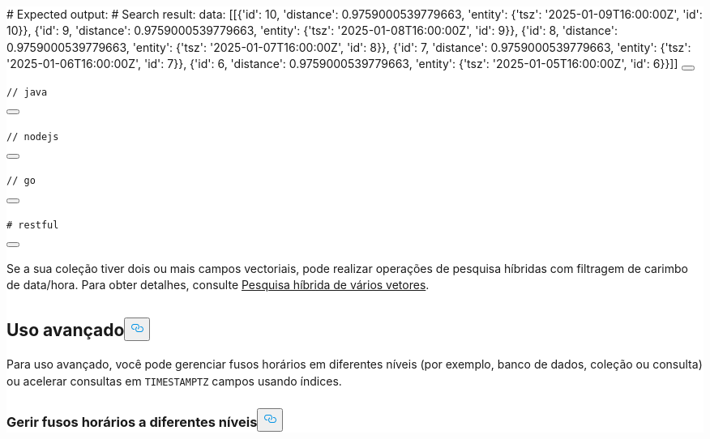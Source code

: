 <span class="hljs-comment"># Expected output:</span>
<span class="hljs-comment"># Search result:  data: [[{&#x27;id&#x27;: 10, &#x27;distance&#x27;: 0.9759000539779663, &#x27;entity&#x27;: {&#x27;tsz&#x27;: &#x27;2025-01-09T16:00:00Z&#x27;, &#x27;id&#x27;: 10}}, {&#x27;id&#x27;: 9, &#x27;distance&#x27;: 0.9759000539779663, &#x27;entity&#x27;: {&#x27;tsz&#x27;: &#x27;2025-01-08T16:00:00Z&#x27;, &#x27;id&#x27;: 9}}, {&#x27;id&#x27;: 8, &#x27;distance&#x27;: 0.9759000539779663, &#x27;entity&#x27;: {&#x27;tsz&#x27;: &#x27;2025-01-07T16:00:00Z&#x27;, &#x27;id&#x27;: 8}}, {&#x27;id&#x27;: 7, &#x27;distance&#x27;: 0.9759000539779663, &#x27;entity&#x27;: {&#x27;tsz&#x27;: &#x27;2025-01-06T16:00:00Z&#x27;, &#x27;id&#x27;: 7}}, {&#x27;id&#x27;: 6, &#x27;distance&#x27;: 0.9759000539779663, &#x27;entity&#x27;: {&#x27;tsz&#x27;: &#x27;2025-01-05T16:00:00Z&#x27;, &#x27;id&#x27;: 6}}]]</span>
<button class="copy-code-btn"></button></code></pre>
<pre><code translate="no" class="language-java"><span class="hljs-comment">// java</span>
<button class="copy-code-btn"></button></code></pre>
<pre><code translate="no" class="language-javascript"><span class="hljs-comment">// nodejs</span>
<button class="copy-code-btn"></button></code></pre>
<pre><code translate="no" class="language-go"><span class="hljs-comment">// go</span>
<button class="copy-code-btn"></button></code></pre>
<pre><code translate="no" class="language-bash"><span class="hljs-comment"># restful</span>
<button class="copy-code-btn"></button></code></pre>
<div class="alert note">
<p>Se a sua coleção tiver dois ou mais campos vectoriais, pode realizar operações de pesquisa híbridas com filtragem de carimbo de data/hora. Para obter detalhes, consulte <a href="/docs/pt/multi-vector-search.md">Pesquisa híbrida de vários vetores</a>.</p>
</div>
<h2 id="Advanced-usage" class="common-anchor-header">Uso avançado<button data-href="#Advanced-usage" class="anchor-icon" translate="no">
      <svg translate="no"
        aria-hidden="true"
        focusable="false"
        height="20"
        version="1.1"
        viewBox="0 0 16 16"
        width="16"
      >
        <path
          fill="#0092E4"
          fill-rule="evenodd"
          d="M4 9h1v1H4c-1.5 0-3-1.69-3-3.5S2.55 3 4 3h4c1.45 0 3 1.69 3 3.5 0 1.41-.91 2.72-2 3.25V8.59c.58-.45 1-1.27 1-2.09C10 5.22 8.98 4 8 4H4c-.98 0-2 1.22-2 2.5S3 9 4 9zm9-3h-1v1h1c1 0 2 1.22 2 2.5S13.98 12 13 12H9c-.98 0-2-1.22-2-2.5 0-.83.42-1.64 1-2.09V6.25c-1.09.53-2 1.84-2 3.25C6 11.31 7.55 13 9 13h4c1.45 0 3-1.69 3-3.5S14.5 6 13 6z"
        ></path>
      </svg>
    </button></h2><p>Para uso avançado, você pode gerenciar fusos horários em diferentes níveis (por exemplo, banco de dados, coleção ou consulta) ou acelerar consultas em <code translate="no">TIMESTAMPTZ</code> campos usando índices.</p>
<h3 id="Manage-time-zones-at-different-levels" class="common-anchor-header">Gerir fusos horários a diferentes níveis<button data-href="#Manage-time-zones-at-different-levels" class="anchor-icon" translate="no">
      <svg translate="no"
        aria-hidden="true"
        focusable="false"
        height="20"
        version="1.1"
        viewBox="0 0 16 16"
        width="16"
      >
        <path
          fill="#0092E4"
          fill-rule="evenodd"
          d="M4 9h1v1H4c-1.5 0-3-1.69-3-3.5S2.55 3 4 3h4c1.45 0 3 1.69 3 3.5 0 1.41-.91 2.72-2 3.25V8.59c.58-.45 1-1.27 1-2.09C10 5.22 8.98 4 8 4H4c-.98 0-2 1.22-2 2.5S3 9 4 9zm9-3h-1v1h1c1 0 2 1.22 2 2.5S13.98 12 13 12H9c-.98 0-2-1.22-2-2.5 0-.83.42-1.64 1-2.09V6.25c-1.09.53-2 1.84-2 3.25C6 11.31 7.55 13 9 13h4c1.45 0 3-1.69 3-3.5S14.5 6 13 6z"
